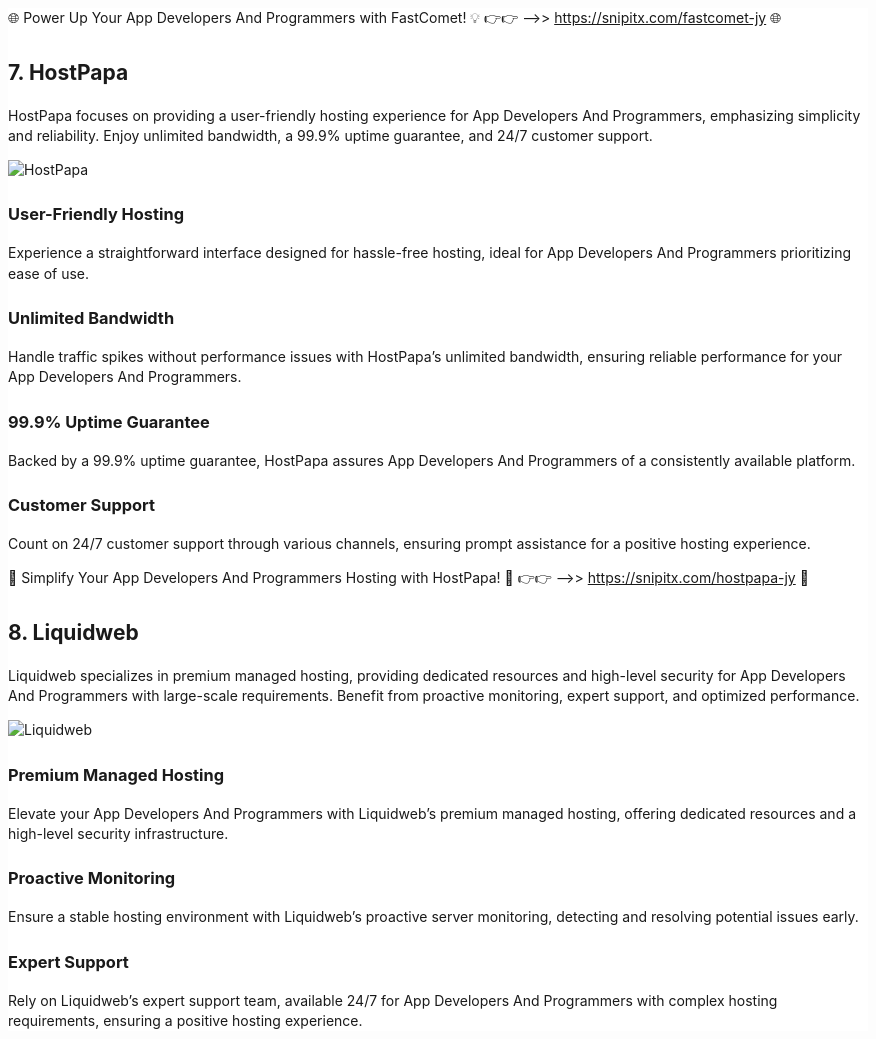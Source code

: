 🌐 Power Up Your App Developers And Programmers with FastComet! 💡
👉👉 -->> https://snipitx.com/fastcomet-jy 🌐

## 7. HostPapa

HostPapa focuses on providing a user-friendly hosting experience for App Developers And Programmers, emphasizing simplicity and reliability. Enjoy unlimited bandwidth, a 99.9% uptime guarantee, and 24/7 customer support.

![HostPapa](https://i.imgur.com/ouDTkvl.jpeg "HostPapa Hosting")

### User-Friendly Hosting
Experience a straightforward interface designed for hassle-free hosting, ideal for App Developers And Programmers prioritizing ease of use.

### Unlimited Bandwidth
Handle traffic spikes without performance issues with HostPapa’s unlimited bandwidth, ensuring reliable performance for your App Developers And Programmers.

### 99.9% Uptime Guarantee
Backed by a 99.9% uptime guarantee, HostPapa assures App Developers And Programmers of a consistently available platform.

### Customer Support
Count on 24/7 customer support through various channels, ensuring prompt assistance for a positive hosting experience.

🌈 Simplify Your App Developers And Programmers Hosting with HostPapa! 🚀
👉👉 -->> https://snipitx.com/hostpapa-jy 🚀

## 8. Liquidweb

Liquidweb specializes in premium managed hosting, providing dedicated resources and high-level security for App Developers And Programmers with large-scale requirements. Benefit from proactive monitoring, expert support, and optimized performance.

![Liquidweb](https://i.imgur.com/4IvT9SC.jpeg "Liquidweb Hosting")

### Premium Managed Hosting
Elevate your App Developers And Programmers with Liquidweb’s premium managed hosting, offering dedicated resources and a high-level security infrastructure.

### Proactive Monitoring
Ensure a stable hosting environment with Liquidweb’s proactive server monitoring, detecting and resolving potential issues early.

### Expert Support
Rely on Liquidweb’s expert support team, available 24/7 for App Developers And Programmers with complex hosting requirements, ensuring a positive hosting experience.
